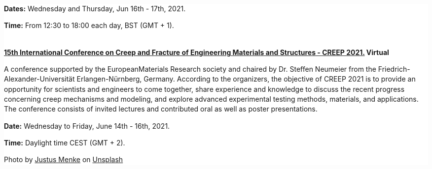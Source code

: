 **Dates:** Wednesday and Thursday, Jun 16th - 17th, 2021.

**Time:** From 12:30 to 18:00 each day, BST (GMT + 1).

​\
​**[15th International Conference on Creep and Fracture of Engineering Materials and Structures - CREEP 2021.](https://www.creep2021.de/) Virtual**

A conference supported by the EuropeanMaterials Research society and chaired by Dr. Steffen Neumeier from the Friedrich-Alexander-Universität Erlangen-Nürnberg, Germany. According to the organizers, the objective of CREEP 2021 is to provide an opportunity for scientists and engineers to come together, share experience and knowledge to discuss the recent progress concerning creep mechanisms and modeling, and explore advanced experimental testing methods, materials, and applications. The conference consists of invited lectures and contributed oral as well as poster presentations.

**Date:** Wednesday to Friday, June 14th - 16th, 2021.

**Time:** Daylight time CEST (GMT + 2).

Photo by [Justus Menke](https://unsplash.com/@justusmenke?utm_source=unsplash&utm_medium=referral&utm_content=creditCopyText) on [Unsplash](https://unsplash.com/s/photos/concrete-corrosion?utm_source=unsplash&utm_medium=referral&utm_content=creditCopyText)